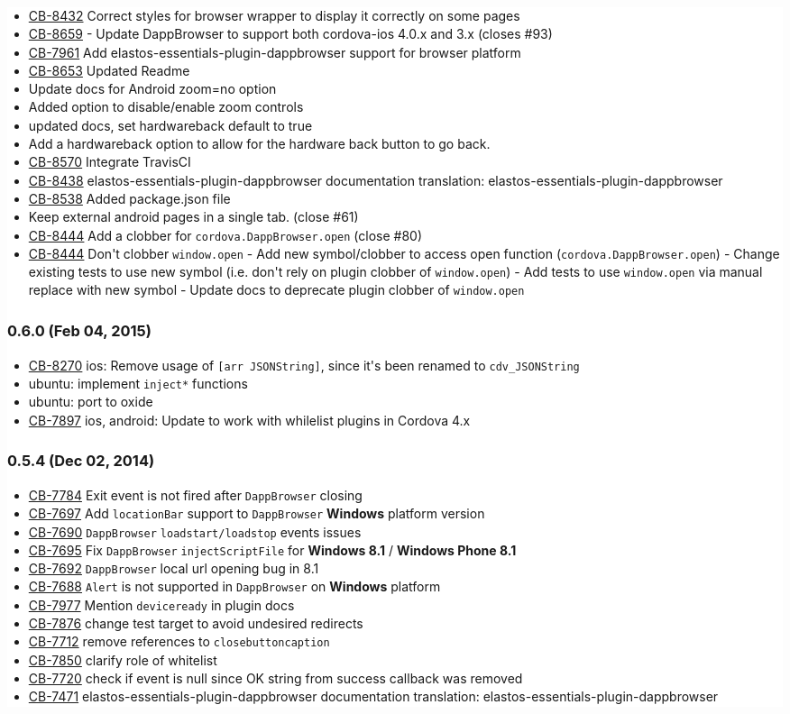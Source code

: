* [CB-8432](https://issues.apache.org/jira/browse/CB-8432) Correct styles for browser wrapper to display it correctly on some pages
* [CB-8659](https://issues.apache.org/jira/browse/CB-8659) - Update DappBrowser to support both cordova-ios 4.0.x and 3.x (closes #93)
* [CB-7961](https://issues.apache.org/jira/browse/CB-7961) Add elastos-essentials-plugin-dappbrowser support for browser platform
* [CB-8653](https://issues.apache.org/jira/browse/CB-8653) Updated Readme
* Update docs for Android zoom=no option
* Added option to disable/enable zoom controls
* updated docs, set hardwareback default to true
* Add a hardwareback option to allow for the hardware back button to go back.
* [CB-8570](https://issues.apache.org/jira/browse/CB-8570) Integrate TravisCI
* [CB-8438](https://issues.apache.org/jira/browse/CB-8438) elastos-essentials-plugin-dappbrowser documentation translation: elastos-essentials-plugin-dappbrowser
* [CB-8538](https://issues.apache.org/jira/browse/CB-8538) Added package.json file
* Keep external android pages in a single tab. (close #61)
* [CB-8444](https://issues.apache.org/jira/browse/CB-8444) Add a clobber for `cordova.DappBrowser.open` (close #80)
* [CB-8444](https://issues.apache.org/jira/browse/CB-8444) Don't clobber `window.open` - Add new symbol/clobber to access open function (`cordova.DappBrowser.open`) - Change existing tests to use new symbol (i.e. don't rely on plugin clobber of `window.open`) - Add tests to use `window.open` via manual replace with new symbol - Update docs to deprecate plugin clobber of `window.open`

### 0.6.0 (Feb 04, 2015)
* [CB-8270](https://issues.apache.org/jira/browse/CB-8270) ios: Remove usage of `[arr JSONString]`, since it's been renamed to `cdv_JSONString`
* ubuntu: implement `inject*` functions
* ubuntu: port to oxide
* [CB-7897](https://issues.apache.org/jira/browse/CB-7897) ios, android: Update to work with whilelist plugins in Cordova 4.x

### 0.5.4 (Dec 02, 2014)
* [CB-7784](https://issues.apache.org/jira/browse/CB-7784) Exit event is not fired after `DappBrowser` closing
* [CB-7697](https://issues.apache.org/jira/browse/CB-7697) Add `locationBar` support to `DappBrowser` **Windows** platform version
* [CB-7690](https://issues.apache.org/jira/browse/CB-7690) `DappBrowser` `loadstart/loadstop` events issues
* [CB-7695](https://issues.apache.org/jira/browse/CB-7695) Fix `DappBrowser` `injectScriptFile` for **Windows 8.1** / **Windows Phone 8.1**
* [CB-7692](https://issues.apache.org/jira/browse/CB-7692) `DappBrowser` local url opening bug in 8.1
* [CB-7688](https://issues.apache.org/jira/browse/CB-7688) `Alert` is not supported in `DappBrowser` on **Windows** platform
* [CB-7977](https://issues.apache.org/jira/browse/CB-7977) Mention `deviceready` in plugin docs
* [CB-7876](https://issues.apache.org/jira/browse/CB-7876) change test target to avoid undesired redirects
* [CB-7712](https://issues.apache.org/jira/browse/CB-7712) remove references to `closebuttoncaption`
* [CB-7850](https://issues.apache.org/jira/browse/CB-7850) clarify role of whitelist
* [CB-7720](https://issues.apache.org/jira/browse/CB-7720) check if event is null since OK string from success callback was removed
* [CB-7471](https://issues.apache.org/jira/browse/CB-7471) elastos-essentials-plugin-dappbrowser documentation translation: elastos-essentials-plugin-dappbrowser
